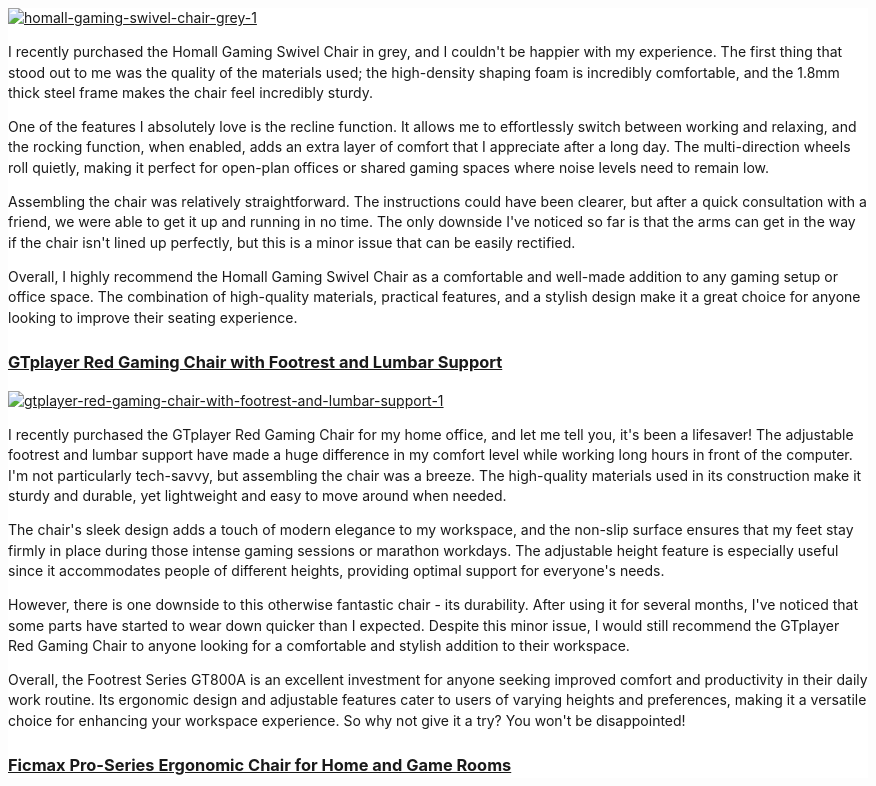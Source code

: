 <div class="image"><a href="https://serp.ly/@serpgames/amazon/ficmax-gaming-chairs?utm_source=serpgames&utm_medium=website&utm_campaign=serp.games&utm_content=ficmax-gaming-chairs&utm_term=homall-gaming-swivel-chair-grey-1"><img alt="homall-gaming-swivel-chair-grey-1" src="https://imagedelivery.net/vy2bglCGN6hEeWOnSe2c7A/homall-gaming-swivel-chair-grey-1/w=720,h=540,fit=pad,background=black"/></a></div>

I recently purchased the Homall Gaming Swivel Chair in grey, and I couldn't be happier with my experience. The first thing that stood out to me was the quality of the materials used; the high-density shaping foam is incredibly comfortable, and the 1.8mm thick steel frame makes the chair feel incredibly sturdy. 

One of the features I absolutely love is the recline function. It allows me to effortlessly switch between working and relaxing, and the rocking function, when enabled, adds an extra layer of comfort that I appreciate after a long day. The multi-direction wheels roll quietly, making it perfect for open-plan offices or shared gaming spaces where noise levels need to remain low. 

Assembling the chair was relatively straightforward. The instructions could have been clearer, but after a quick consultation with a friend, we were able to get it up and running in no time. The only downside I've noticed so far is that the arms can get in the way if the chair isn't lined up perfectly, but this is a minor issue that can be easily rectified. 

Overall, I highly recommend the Homall Gaming Swivel Chair as a comfortable and well-made addition to any gaming setup or office space. The combination of high-quality materials, practical features, and a stylish design make it a great choice for anyone looking to improve their seating experience. 


### [GTplayer Red Gaming Chair with Footrest and Lumbar Support](https://serp.ly/@serpgames/amazon/ficmax-gaming-chairs?utm_source=serpgames&utm_medium=website&utm_campaign=serp.games&utm_content=ficmax-gaming-chairs&utm_term=gtplayer-red-gaming-chair-with-footrest-and-lumbar-support)

<div class="image"><a href="https://serp.ly/@serpgames/amazon/ficmax-gaming-chairs?utm_source=serpgames&utm_medium=website&utm_campaign=serp.games&utm_content=ficmax-gaming-chairs&utm_term=gtplayer-red-gaming-chair-with-footrest-and-lumbar-support-1"><img alt="gtplayer-red-gaming-chair-with-footrest-and-lumbar-support-1" src="https://imagedelivery.net/vy2bglCGN6hEeWOnSe2c7A/gtplayer-red-gaming-chair-with-footrest-and-lumbar-support-1/w=720,h=540,fit=pad,background=black"/></a></div>

I recently purchased the GTplayer Red Gaming Chair for my home office, and let me tell you, it's been a lifesaver! The adjustable footrest and lumbar support have made a huge difference in my comfort level while working long hours in front of the computer. I'm not particularly tech-savvy, but assembling the chair was a breeze. The high-quality materials used in its construction make it sturdy and durable, yet lightweight and easy to move around when needed. 

The chair's sleek design adds a touch of modern elegance to my workspace, and the non-slip surface ensures that my feet stay firmly in place during those intense gaming sessions or marathon workdays. The adjustable height feature is especially useful since it accommodates people of different heights, providing optimal support for everyone's needs. 

However, there is one downside to this otherwise fantastic chair - its durability. After using it for several months, I've noticed that some parts have started to wear down quicker than I expected. Despite this minor issue, I would still recommend the GTplayer Red Gaming Chair to anyone looking for a comfortable and stylish addition to their workspace. 

Overall, the Footrest Series GT800A is an excellent investment for anyone seeking improved comfort and productivity in their daily work routine. Its ergonomic design and adjustable features cater to users of varying heights and preferences, making it a versatile choice for enhancing your workspace experience. So why not give it a try? You won't be disappointed! 


### [Ficmax Pro-Series Ergonomic Chair for Home and Game Rooms](https://serp.ly/@serpgames/amazon/ficmax-gaming-chairs?utm_source=serpgames&utm_medium=website&utm_campaign=serp.games&utm_content=ficmax-gaming-chairs&utm_term=ficmax-pro-series-ergonomic-chair-for-home-and-game-rooms)
